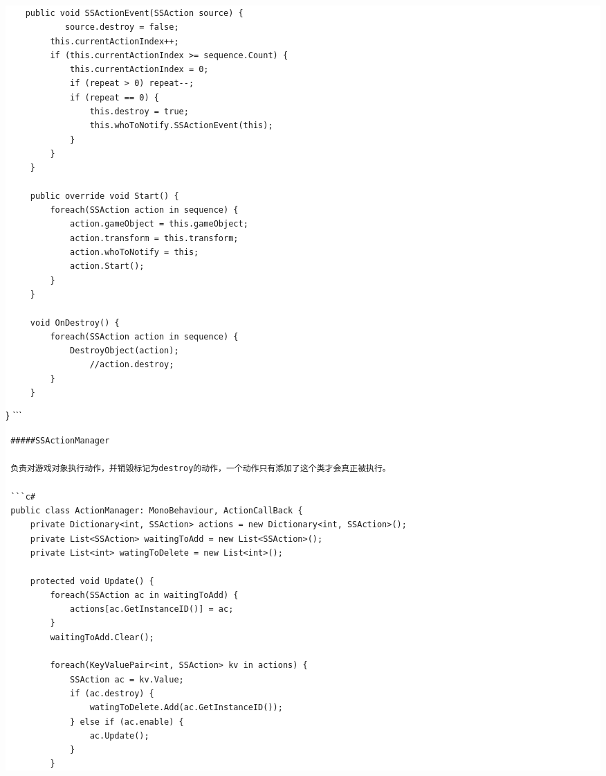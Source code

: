         public void SSActionEvent(SSAction source) {
            	source.destroy = false;
             this.currentActionIndex++;
             if (this.currentActionIndex >= sequence.Count) {
                 this.currentActionIndex = 0;
                 if (repeat > 0) repeat--;
                 if (repeat == 0) {
                     this.destroy = true;
                     this.whoToNotify.SSActionEvent(this);
                 }
             }
         }
     
         public override void Start() {
             foreach(SSAction action in sequence) {
                 action.gameObject = this.gameObject;
                 action.transform = this.transform;
                 action.whoToNotify = this;
                 action.Start();
             }
         }
     
         void OnDestroy() {
             foreach(SSAction action in sequence) {
                 DestroyObject(action);
                     //action.destroy;
             }
         }
}
     ```
     
     #####SSActionManager
     
     负责对游戏对象执行动作，并销毁标记为destroy的动作，一个动作只有添加了这个类才会真正被执行。
     
     ```c#
     public class ActionManager: MonoBehaviour, ActionCallBack {
         private Dictionary<int, SSAction> actions = new Dictionary<int, SSAction>();
         private List<SSAction> waitingToAdd = new List<SSAction>();
         private List<int> watingToDelete = new List<int>();
     
         protected void Update() {
             foreach(SSAction ac in waitingToAdd) {
                 actions[ac.GetInstanceID()] = ac;
             }
             waitingToAdd.Clear();
     
             foreach(KeyValuePair<int, SSAction> kv in actions) {
                 SSAction ac = kv.Value;
                 if (ac.destroy) {
                     watingToDelete.Add(ac.GetInstanceID());
                 } else if (ac.enable) {
                     ac.Update();
                 }
             }
     
